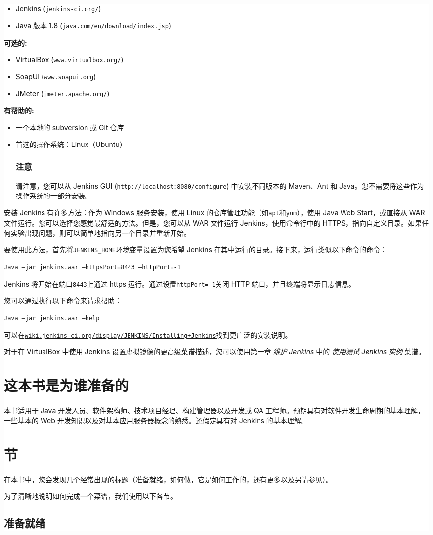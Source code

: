 +   Jenkins ([`jenkins-ci.org/`](http://jenkins-ci.org/))

+   Java 版本 1.8 ([`java.com/en/download/index.jsp`](http://java.com/en/download/index.jsp))

**可选的:**

+   VirtualBox ([`www.virtualbox.org/`](https://www.virtualbox.org/))

+   SoapUI ([`www.soapui.org`](http://www.soapui.org))

+   JMeter ([`jmeter.apache.org/`](http://jmeter.apache.org/))

**有帮助的:**

+   一个本地的 subversion 或 Git 仓库

+   首选的操作系统：Linux（Ubuntu）

    ### 注意

    请注意，您可以从 Jenkins GUI (`http://localhost:8080/configure`) 中安装不同版本的 Maven、Ant 和 Java。您不需要将这些作为操作系统的一部分安装。

安装 Jenkins 有许多方法：作为 Windows 服务安装，使用 Linux 的仓库管理功能（如`apt`和`yum`），使用 Java Web Start，或直接从 WAR 文件运行。您可以选择您感觉最舒适的方法。但是，您可以从 WAR 文件运行 Jenkins，使用命令行中的 HTTPS，指向自定义目录。如果任何实验出现问题，则可以简单地指向另一个目录并重新开始。

要使用此方法，首先将`JENKINS_HOME`环境变量设置为您希望 Jenkins 在其中运行的目录。接下来，运行类似以下命令的命令：

```
Java –jar jenkins.war –httpsPort=8443 –httpPort=-1

```

Jenkins 将开始在端口`8443`上通过 https 运行。通过设置`httpPort=-1`关闭 HTTP 端口，并且终端将显示日志信息。

您可以通过执行以下命令来请求帮助：

```
Java –jar jenkins.war –help

```

可以在[`wiki.jenkins-ci.org/display/JENKINS/Installing+Jenkins`](https://wiki.jenkins-ci.org/display/JENKINS/Installing+Jenkins)找到更广泛的安装说明。

对于在 VirtualBox 中使用 Jenkins 设置虚拟镜像的更高级菜谱描述，您可以使用第一章 *维护 Jenkins* 中的 *使用测试 Jenkins 实例* 菜谱。

# 这本书是为谁准备的

本书适用于 Java 开发人员、软件架构师、技术项目经理、构建管理器以及开发或 QA 工程师。预期具有对软件开发生命周期的基本理解，一些基本的 Web 开发知识以及对基本应用服务器概念的熟悉。还假定具有对 Jenkins 的基本理解。

# 节

在本书中，您会发现几个经常出现的标题（准备就绪，如何做，它是如何工作的，还有更多以及另请参见）。

为了清晰地说明如何完成一个菜谱，我们使用以下各节。

## 准备就绪
